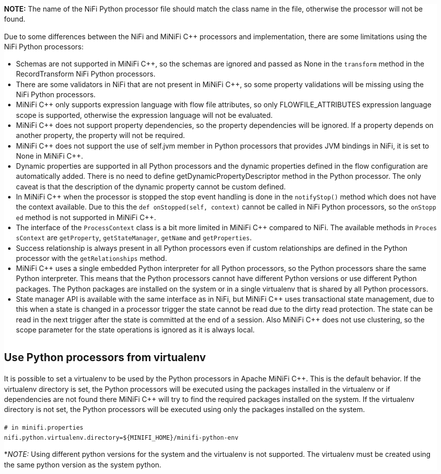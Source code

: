 **NOTE:** The name of the NiFi Python processor file should match the class name in the file, otherwise the processor will not be found.

Due to some differences between the NiFi and MiNiFi C++ processors and implementation, there are some limitations using the NiFi Python processors:
- Schemas are not supported in MiNiFi C++, so the schemas are ignored and passed as None in the `transform` method in the RecordTransform NiFi Python processors.
- There are some validators in NiFi that are not present in MiNiFi C++, so some property validations will be missing using the NiFi Python processors.
- MiNiFi C++ only supports expression language with flow file attributes, so only FLOWFILE_ATTRIBUTES expression language scope is supported, otherwise the expression language will not be evaluated.
- MiNiFi C++ does not support property dependencies, so the property dependencies will be ignored. If a property depends on another property, the property will not be required.
- MiNiFi C++ does not support the use of self.jvm member in Python processors that provides JVM bindings in NiFi, it is set to None in MiNiFi C++.
- Dynamic properties are supported in all Python processors and the dynamic properties defined in the flow configuration are automatically added. There is no need to define getDynamicPropertyDescriptor method in the Python processor. The only caveat is that the description of the dynamic property cannot be custom defined.
- In MiNiFi C++ when the processor is stopped the stop event handling is done in the `notifyStop()` method which does not have the context available. Due to this the `def onStopped(self, context)` cannot be called in NiFi Python processors, so the `onStopped` method is not supported in MiNiFi C++.
- The interface of the `ProcessContext` class is a bit more limited in MiNiFi C++ compared to NiFi. The available methods in `ProcessContext` are `getProperty`, `getStateManager`, `getName` and `getProperties`.
- Success relationship is always present in all Python processors even if custom relationships are defined in the Python processor with the `getRelationships` method.
- MiNiFi C++ uses a single embedded Python interpreter for all Python processors, so the Python processors share the same Python interpreter. This means that the Python processors cannot have different Python versions or use different Python packages. The Python packages are installed on the system or in a single virtualenv that is shared by all Python processors.
- State manager API is available with the same interface as in NiFi, but MiNiFi C++ uses transactional state management, due to this when a state is changed in a processor trigger the state cannot be read due to the dirty read protection. The state can be read in the next trigger after the state is committed at the end of a session. Also MiNiFi C++ does not use clustering, so the scope parameter for the state operations is ignored as it is always local.

## Use Python processors from virtualenv

It is possible to set a virtualenv to be used by the Python processors in Apache MiNiFi C++. This is the default behavior. If the virtualenv directory is set, the Python processors will be executed using the packages installed in the virtualenv or if dependencies are not found there MiNiFi C++ will try to find the required packages installed on the system. If the virtualenv directory is not set, the Python processors will be executed using only the packages installed on the system.

    # in minifi.properties
    nifi.python.virtualenv.directory=${MINIFI_HOME}/minifi-python-env

**NOTE:* Using different python versions for the system and the virtualenv is not supported. The virtualenv must be created using the same python version as the system python.
